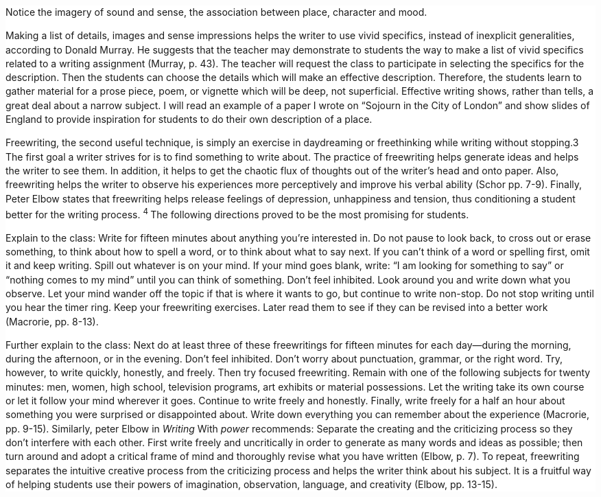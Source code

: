 </blockquote>
Notice the imagery of sound and sense, the association between place, character and mood.
<p>
Making a list of details, images and sense impressions helps the writer to use vivid specifics, instead of inexplicit generalities, according to Donald Murray. He suggests that the teacher may demonstrate to students the way to make a list of vivid specifics related to a writing assignment (Murray, p. 43). The teacher will request the class to participate in selecting the specifics for the description. Then the students can choose the details which will make an effective description. Therefore, the students learn to gather material for a prose piece, poem, or vignette which will be deep, not superficial. Effective writing shows, rather than tells, a great deal about a narrow subject. I will read an example of a paper I wrote on “Sojourn in the City of London” and show slides of England to provide inspiration for students to do their own description of a place.
</p>
<p>
Freewriting, the second useful technique, is simply an exercise in daydreaming or freethinking while writing without stopping.3 The first goal a writer strives for is to find something to write about. The practice of freewriting helps generate ideas and helps the writer to see them. In addition, it helps to get the chaotic flux of thoughts out of the writer’s head and onto paper. Also, freewriting helps the writer to observe his experiences more perceptively and improve his verbal ability (Schor pp. 7-9). Finally, Peter Elbow states that freewriting helps release feelings of depression, unhappiness and tension, thus conditioning a student better for the writing process.
<sup>
4
</sup>
The following directions proved to be the most promising for students.
</p>
<p>
Explain to the class: Write for fifteen minutes about anything you’re interested in. Do not pause to look back, to cross out or erase something, to think about how to spell a word, or to think about what to say next. If you can’t think of a word or spelling first, omit it and keep writing. Spill out whatever is on your mind. If your mind goes blank, write: “I am looking for something to say” or “nothing comes to my mind” until you can think of something. Don’t feel inhibited. Look around you and write down what you observe. Let your mind wander off the topic if that is where it wants to go, but continue to write non-stop. Do not stop writing until you hear the timer ring. Keep your freewriting exercises. Later read them to see if they can be revised into a better work (Macrorie, pp. 8-13).
</p>
<p>
Further explain to the class: Next do at least three of these freewritings for fifteen minutes for each day—during the morning, during the afternoon, or in the evening. Don’t feel inhibited. Don’t worry about punctuation, grammar, or the right word. Try, however, to write quickly, honestly, and freely. Then try focused freewriting. Remain with one of the following subjects for twenty minutes: men, women, high school, television programs, art exhibits or material possessions. Let the writing take its own course or let it follow your mind wherever it goes. Continue to write freely and honestly. Finally, write freely for a half an hour about something you were surprised or disappointed about. Write down everything you can remember about the experience (Macrorie, pp. 9-15). Similarly, peter Elbow in
<i>
Writing
</i>
With
<i>
power
</i>
recommends: Separate the creating and the criticizing process so they don’t interfere with each other. First write freely and uncritically in order to generate as many words and ideas as possible; then turn around and adopt a critical frame of mind and thoroughly revise what you have written (Elbow, p. 7). To repeat, freewriting separates the intuitive creative process from the criticizing process and helps the writer think about his subject. It is a fruitful way of helping students use their powers of imagination, observation, language, and creativity (Elbow, pp. 13-15).
</p>
<p>
